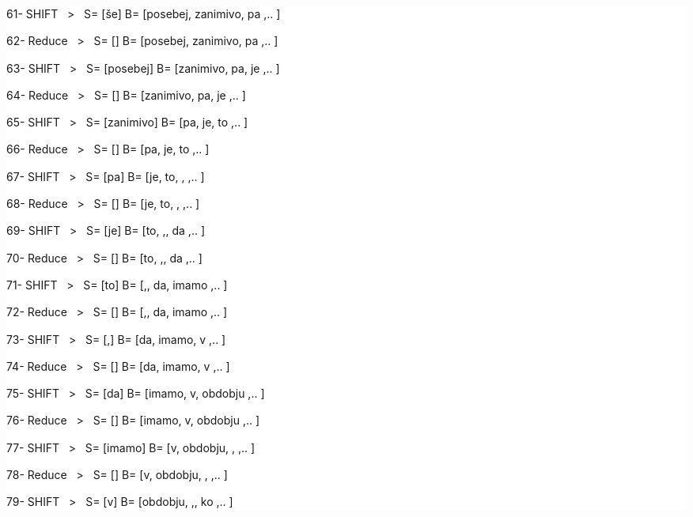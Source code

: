 
61- SHIFT&nbsp;&nbsp;&nbsp;>&nbsp;&nbsp;&nbsp;S= [še]   B= [posebej, zanimivo, pa ,.. ]



62- Reduce&nbsp;&nbsp;&nbsp;>&nbsp;&nbsp;&nbsp;S= []   B= [posebej, zanimivo, pa ,.. ]



63- SHIFT&nbsp;&nbsp;&nbsp;>&nbsp;&nbsp;&nbsp;S= [posebej]   B= [zanimivo, pa, je ,.. ]



64- Reduce&nbsp;&nbsp;&nbsp;>&nbsp;&nbsp;&nbsp;S= []   B= [zanimivo, pa, je ,.. ]



65- SHIFT&nbsp;&nbsp;&nbsp;>&nbsp;&nbsp;&nbsp;S= [zanimivo]   B= [pa, je, to ,.. ]



66- Reduce&nbsp;&nbsp;&nbsp;>&nbsp;&nbsp;&nbsp;S= []   B= [pa, je, to ,.. ]



67- SHIFT&nbsp;&nbsp;&nbsp;>&nbsp;&nbsp;&nbsp;S= [pa]   B= [je, to, , ,.. ]



68- Reduce&nbsp;&nbsp;&nbsp;>&nbsp;&nbsp;&nbsp;S= []   B= [je, to, , ,.. ]



69- SHIFT&nbsp;&nbsp;&nbsp;>&nbsp;&nbsp;&nbsp;S= [je]   B= [to, ,, da ,.. ]



70- Reduce&nbsp;&nbsp;&nbsp;>&nbsp;&nbsp;&nbsp;S= []   B= [to, ,, da ,.. ]



71- SHIFT&nbsp;&nbsp;&nbsp;>&nbsp;&nbsp;&nbsp;S= [to]   B= [,, da, imamo ,.. ]



72- Reduce&nbsp;&nbsp;&nbsp;>&nbsp;&nbsp;&nbsp;S= []   B= [,, da, imamo ,.. ]



73- SHIFT&nbsp;&nbsp;&nbsp;>&nbsp;&nbsp;&nbsp;S= [,]   B= [da, imamo, v ,.. ]



74- Reduce&nbsp;&nbsp;&nbsp;>&nbsp;&nbsp;&nbsp;S= []   B= [da, imamo, v ,.. ]



75- SHIFT&nbsp;&nbsp;&nbsp;>&nbsp;&nbsp;&nbsp;S= [da]   B= [imamo, v, obdobju ,.. ]



76- Reduce&nbsp;&nbsp;&nbsp;>&nbsp;&nbsp;&nbsp;S= []   B= [imamo, v, obdobju ,.. ]



77- SHIFT&nbsp;&nbsp;&nbsp;>&nbsp;&nbsp;&nbsp;S= [imamo]   B= [v, obdobju, , ,.. ]



78- Reduce&nbsp;&nbsp;&nbsp;>&nbsp;&nbsp;&nbsp;S= []   B= [v, obdobju, , ,.. ]



79- SHIFT&nbsp;&nbsp;&nbsp;>&nbsp;&nbsp;&nbsp;S= [v]   B= [obdobju, ,, ko ,.. ]


